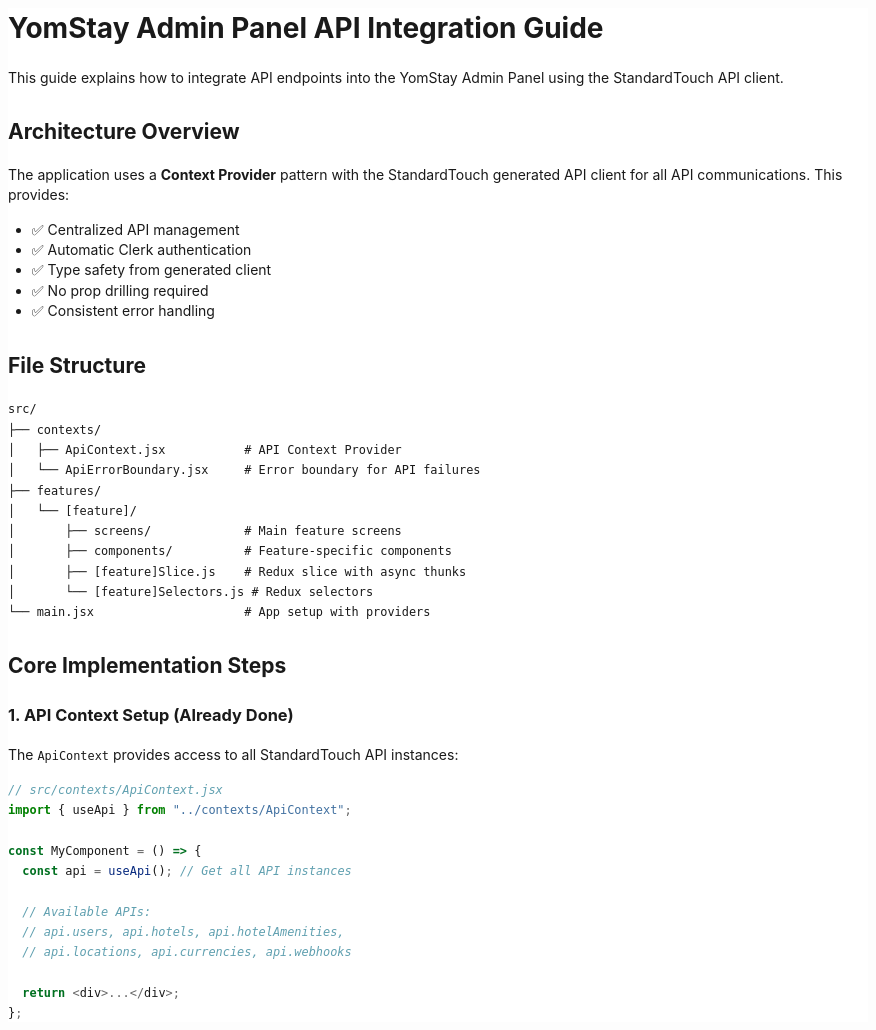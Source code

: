 # YomStay Admin Panel API Integration Guide

This guide explains how to integrate API endpoints into the YomStay Admin Panel using the StandardTouch API client.

## Architecture Overview

The application uses a **Context Provider** pattern with the StandardTouch generated API client for all API communications. This provides:

- ✅ Centralized API management
- ✅ Automatic Clerk authentication
- ✅ Type safety from generated client
- ✅ No prop drilling required
- ✅ Consistent error handling

## File Structure

```
src/
├── contexts/
│   ├── ApiContext.jsx           # API Context Provider
│   └── ApiErrorBoundary.jsx     # Error boundary for API failures
├── features/
│   └── [feature]/
│       ├── screens/             # Main feature screens
│       ├── components/          # Feature-specific components
│       ├── [feature]Slice.js    # Redux slice with async thunks
│       └── [feature]Selectors.js # Redux selectors
└── main.jsx                     # App setup with providers
```

## Core Implementation Steps

### 1. API Context Setup (Already Done)

The `ApiContext` provides access to all StandardTouch API instances:

```javascript
// src/contexts/ApiContext.jsx
import { useApi } from "../contexts/ApiContext";

const MyComponent = () => {
  const api = useApi(); // Get all API instances

  // Available APIs:
  // api.users, api.hotels, api.hotelAmenities,
  // api.locations, api.currencies, api.webhooks

  return <div>...</div>;
};
```
